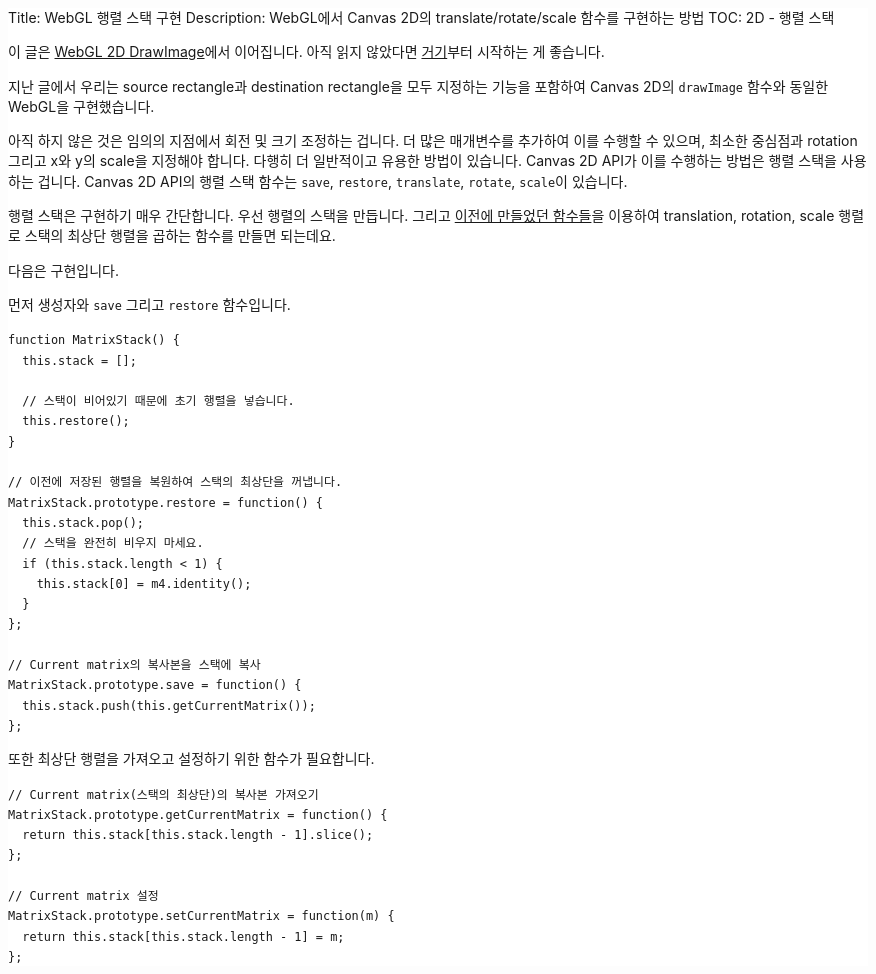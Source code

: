 Title: WebGL 행렬 스택 구현
Description: WebGL에서 Canvas 2D의 translate/rotate/scale 함수를 구현하는 방법
TOC: 2D - 행렬 스택


이 글은 [WebGL 2D DrawImage](webgl-2d-drawimage.html)에서 이어집니다.
아직 읽지 않았다면 [거기](webgl-2d-drawimage.html)부터 시작하는 게 좋습니다.

지난 글에서 우리는 source rectangle과 destination rectangle을 모두 지정하는 기능을 포함하여 Canvas 2D의 `drawImage` 함수와 동일한 WebGL을 구현했습니다.

아직 하지 않은 것은 임의의 지점에서 회전 및 크기 조정하는 겁니다.
더 많은 매개변수를 추가하여 이를 수행할 수 있으며, 최소한 중심점과 rotation 그리고 x와 y의 scale을 지정해야 합니다.
다행히 더 일반적이고 유용한 방법이 있습니다.
Canvas 2D API가 이를 수행하는 방법은 행렬 스택을 사용하는 겁니다.
Canvas 2D API의 행렬 스택 함수는 `save`, `restore`, `translate`, `rotate`, `scale`이 있습니다.

행렬 스택은 구현하기 매우 간단합니다.
우선 행렬의 스택을 만듭니다.
그리고 [이전에 만들었던 함수들](webgl-2d-matrices.html)을 이용하여 translation, rotation, scale 행렬로 스택의 최상단 행렬을 곱하는 함수를 만들면 되는데요.

다음은 구현입니다.

먼저 생성자와 `save` 그리고 `restore` 함수입니다.

```
function MatrixStack() {
  this.stack = [];

  // 스택이 비어있기 때문에 초기 행렬을 넣습니다.
  this.restore();
}

// 이전에 저장된 행렬을 복원하여 스택의 최상단을 꺼냅니다.
MatrixStack.prototype.restore = function() {
  this.stack.pop();
  // 스택을 완전히 비우지 마세요.
  if (this.stack.length < 1) {
    this.stack[0] = m4.identity();
  }
};

// Current matrix의 복사본을 스택에 복사
MatrixStack.prototype.save = function() {
  this.stack.push(this.getCurrentMatrix());
};
```

또한 최상단 행렬을 가져오고 설정하기 위한 함수가 필요합니다.

```
// Current matrix(스택의 최상단)의 복사본 가져오기
MatrixStack.prototype.getCurrentMatrix = function() {
  return this.stack[this.stack.length - 1].slice();
};

// Current matrix 설정
MatrixStack.prototype.setCurrentMatrix = function(m) {
  return this.stack[this.stack.length - 1] = m;
};
```
